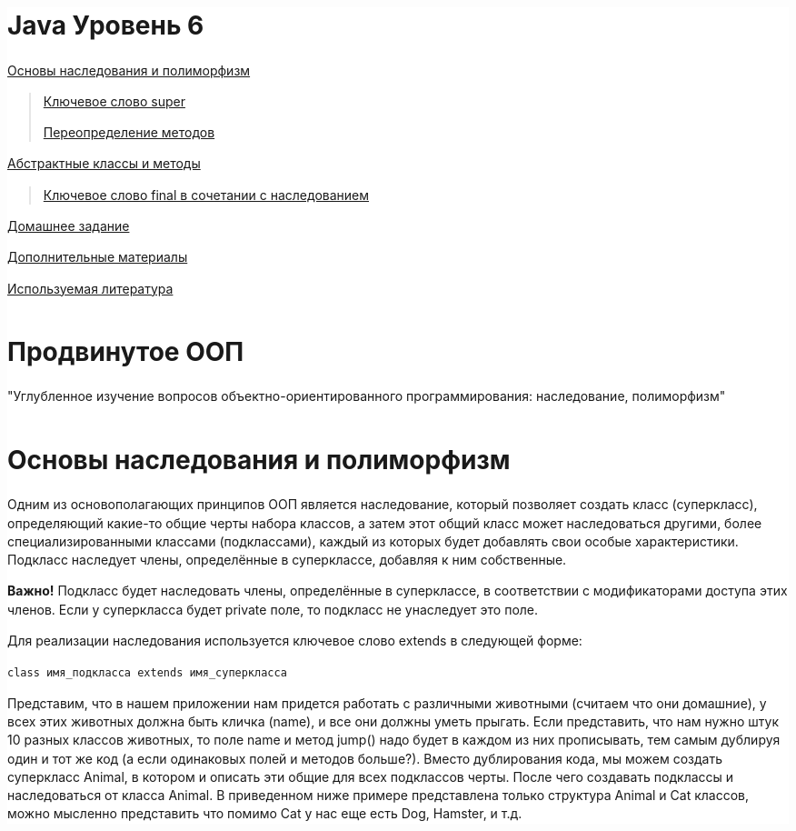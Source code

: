 # Java Уровень 6

[Основы наследования и полиморфизм](#основы-наследования-и-полиморфизм)

> [Ключевое слово super](#ключевое-слово-super)
>
> [Переопределение методов](#переопределение-методов)

[Абстрактные классы и
методы](#абстрактные-классы-и-методы)

> [Ключевое слово final в сочетании с
> наследованием](#ключевое-слово-final-в-сочетании-с-наследованием)

[Домашнее задание](#домашнее-задание)

[Дополнительные материалы](#дополнительные-материалы)

[Используемая литература](#используемая-литература)

# Продвинутое ООП

"Углубленное изучение вопросов объектно-ориентированного программирования: наследование, полиморфизм"

# Основы наследования и полиморфизм

Одним из основополагающих принципов ООП является наследование, который
позволяет создать класс (суперкласс), определяющий какие-то общие черты
набора классов, а затем этот общий класс может наследоваться другими,
более специализированными классами (подклассами), каждый из которых
будет добавлять свои особые характеристики. Подкласс наследует члены,
определённые в суперклассе, добавляя к ним собственные.

**Важно!** Подкласс будет наследовать члены, определённые в
суперклассе, в соответствии с модификаторами доступа этих членов. Если
у суперкласса будет private поле, то подкласс не унаследует это поле.

Для реализации наследования используется ключевое слово extends в
следующей форме:

```
class имя_подкласса extends имя_суперкласса
```

Представим, что в нашем приложении нам придется работать с различными
животными (считаем что они домашние), у всех этих животных должна быть
кличка (name), и все они должны уметь прыгать. Если представить, что нам
нужно штук 10 разных классов животных, то поле name и метод jump() надо
будет в каждом из них прописывать, тем самым дублируя один и тот же код
(а если одинаковых полей и методов больше?). Вместо дублирования кода,
мы можем создать суперкласс Animal, в котором и описать эти общие для
всех подклассов черты. После чего создавать подклассы и наследоваться от
класса Animal. В приведенном ниже примере представлена только структура
Animal и Cat классов, можно мысленно представить что помимо Cat у нас
еще есть Dog, Hamster, и т.д.
